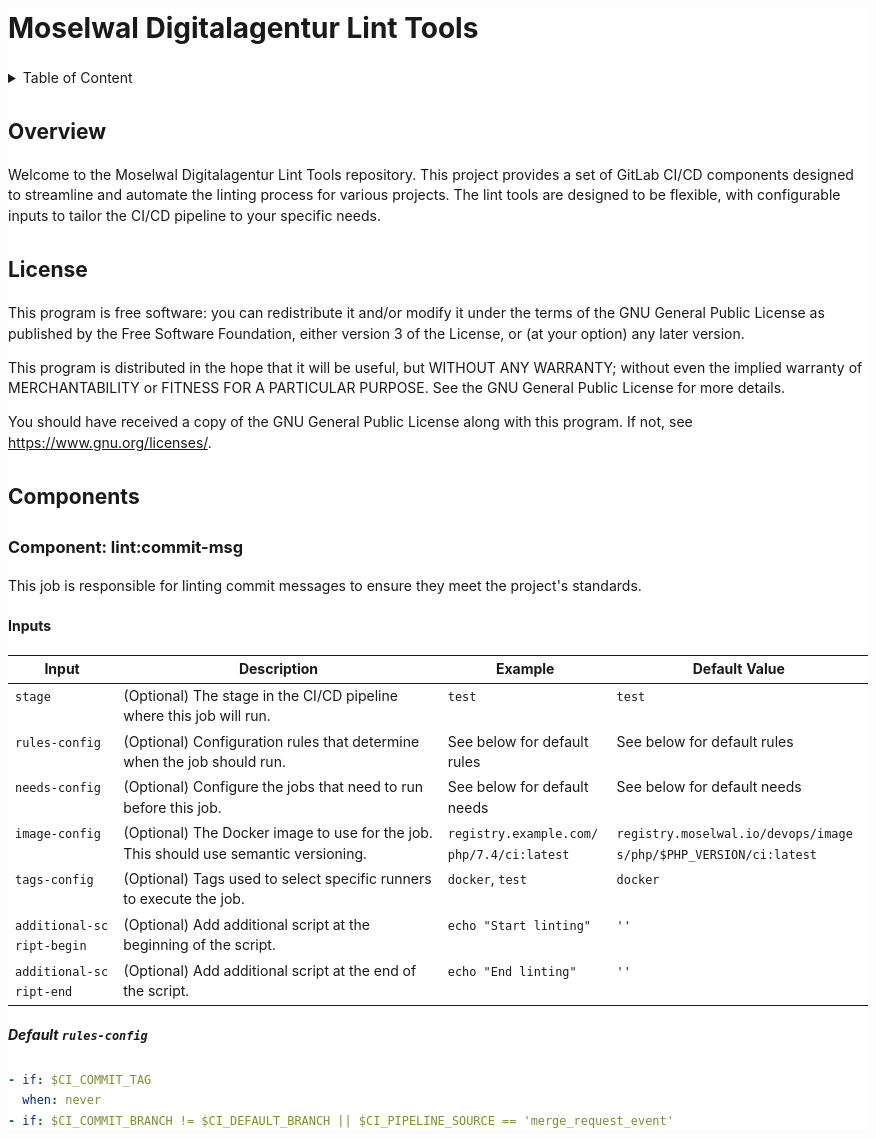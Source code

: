 # Moselwal Digitalagentur Lint Tools

<details><summary>Table of Content</summary></details>

## Overview
Welcome to the Moselwal Digitalagentur Lint Tools repository. This project provides a set of GitLab CI/CD components designed to streamline and automate the linting process for various projects. The lint tools are designed to be flexible, with configurable inputs to tailor the CI/CD pipeline to your specific needs.

## License
This program is free software: you can redistribute it and/or modify it under the terms of the GNU General Public License as published by the Free Software Foundation, either version 3 of the License, or (at your option) any later version.

This program is distributed in the hope that it will be useful, but WITHOUT ANY WARRANTY; without even the implied warranty of MERCHANTABILITY or FITNESS FOR A PARTICULAR PURPOSE. See the GNU General Public License for more details.

You should have received a copy of the GNU General Public License along with this program. If not, see <https://www.gnu.org/licenses/>.

## Components

### Component: lint:commit-msg
This job is responsible for linting commit messages to ensure they meet the project's standards.

#### Inputs

| **Input**                   | **Description**                                                                                     | **Example**                         | **Default Value**                                                      |
|-----------------------------|-----------------------------------------------------------------------------------------------------|-------------------------------------|------------------------------------------------------------------------|
| `stage`                     | (Optional) The stage in the CI/CD pipeline where this job will run.                                 | `test`                              | `test`                                                                 |
| `rules-config`              | (Optional) Configuration rules that determine when the job should run.                             | See below for default rules         | See below for default rules                                            |
| `needs-config`              | (Optional) Configure the jobs that need to run before this job.                                    | See below for default needs         | See below for default needs                                            |
| `image-config`              | (Optional) The Docker image to use for the job. This should use semantic versioning.               | `registry.example.com/php/7.4/ci:latest` | `registry.moselwal.io/devops/images/php/$PHP_VERSION/ci:latest`         |
| `tags-config`               | (Optional) Tags used to select specific runners to execute the job.                                | `docker`, `test`                    | `docker`                                                               |
| `additional-script-begin`   | (Optional) Add additional script at the beginning of the script.                                   | `echo "Start linting"`              | `''`                                                                   |
| `additional-script-end`     | (Optional) Add additional script at the end of the script.                                         | `echo "End linting"`                | `''`                                                                   |

##### Default `rules-config`
```yaml
- if: $CI_COMMIT_TAG
  when: never
- if: $CI_COMMIT_BRANCH != $CI_DEFAULT_BRANCH || $CI_PIPELINE_SOURCE == 'merge_request_event'
```
